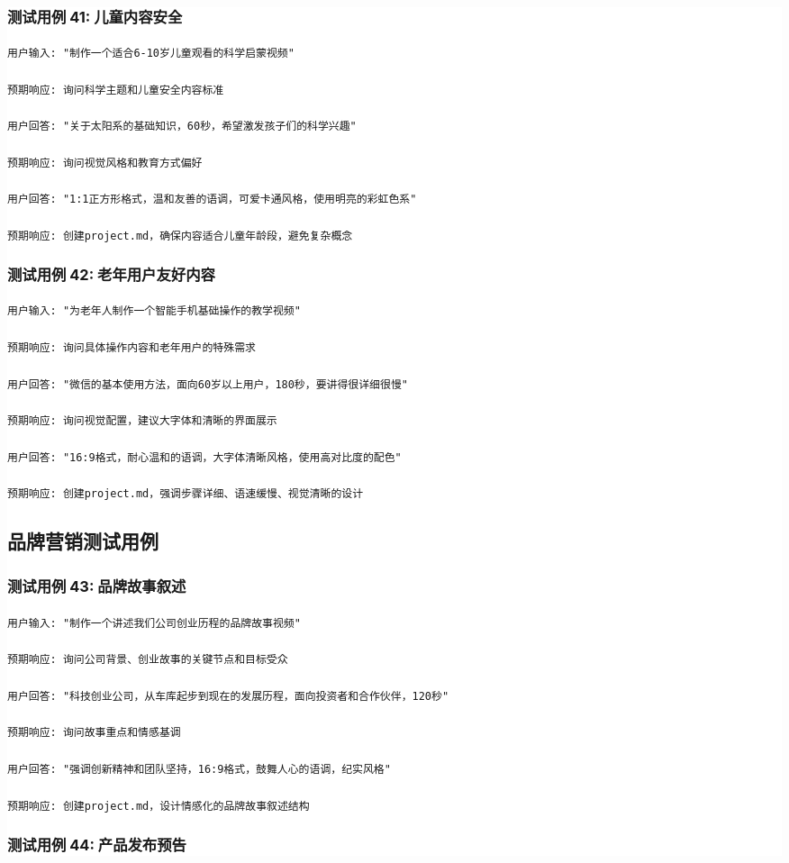 ### 测试用例 41: 儿童内容安全

```
用户输入: "制作一个适合6-10岁儿童观看的科学启蒙视频"

预期响应: 询问科学主题和儿童安全内容标准

用户回答: "关于太阳系的基础知识，60秒，希望激发孩子们的科学兴趣"

预期响应: 询问视觉风格和教育方式偏好

用户回答: "1:1正方形格式，温和友善的语调，可爱卡通风格，使用明亮的彩虹色系"

预期响应: 创建project.md，确保内容适合儿童年龄段，避免复杂概念
```

### 测试用例 42: 老年用户友好内容

```
用户输入: "为老年人制作一个智能手机基础操作的教学视频"

预期响应: 询问具体操作内容和老年用户的特殊需求

用户回答: "微信的基本使用方法，面向60岁以上用户，180秒，要讲得很详细很慢"

预期响应: 询问视觉配置，建议大字体和清晰的界面展示

用户回答: "16:9格式，耐心温和的语调，大字体清晰风格，使用高对比度的配色"

预期响应: 创建project.md，强调步骤详细、语速缓慢、视觉清晰的设计
```

## 品牌营销测试用例

### 测试用例 43: 品牌故事叙述

```
用户输入: "制作一个讲述我们公司创业历程的品牌故事视频"

预期响应: 询问公司背景、创业故事的关键节点和目标受众

用户回答: "科技创业公司，从车库起步到现在的发展历程，面向投资者和合作伙伴，120秒"

预期响应: 询问故事重点和情感基调

用户回答: "强调创新精神和团队坚持，16:9格式，鼓舞人心的语调，纪实风格"

预期响应: 创建project.md，设计情感化的品牌故事叙述结构
```

### 测试用例 44: 产品发布预告
